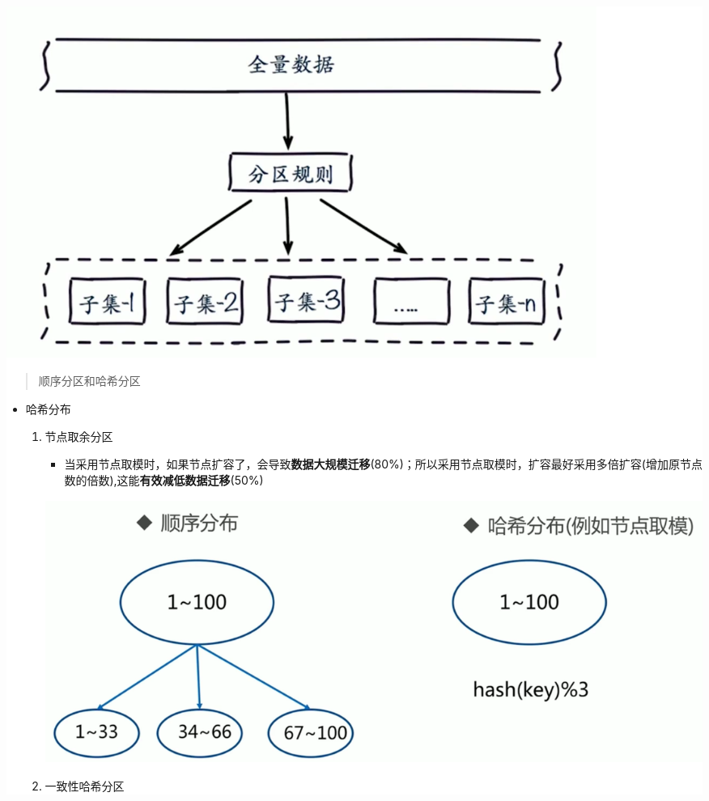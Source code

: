 ![image-20230212160511046](./image/w7t0mu.png)

> 顺序分区和哈希分区

- 哈希分布

  1. 节点取余分区

     - 当采用节点取模时，如果节点扩容了，会导致**数据大规模迁移**(80%)；所以采用节点取模时，扩容最好采用多倍扩容(增加原节点数的倍数),这能**有效减低数据迁移**(50%)

     ![](./image/w7t8mc.png)

  2. 一致性哈希分区
